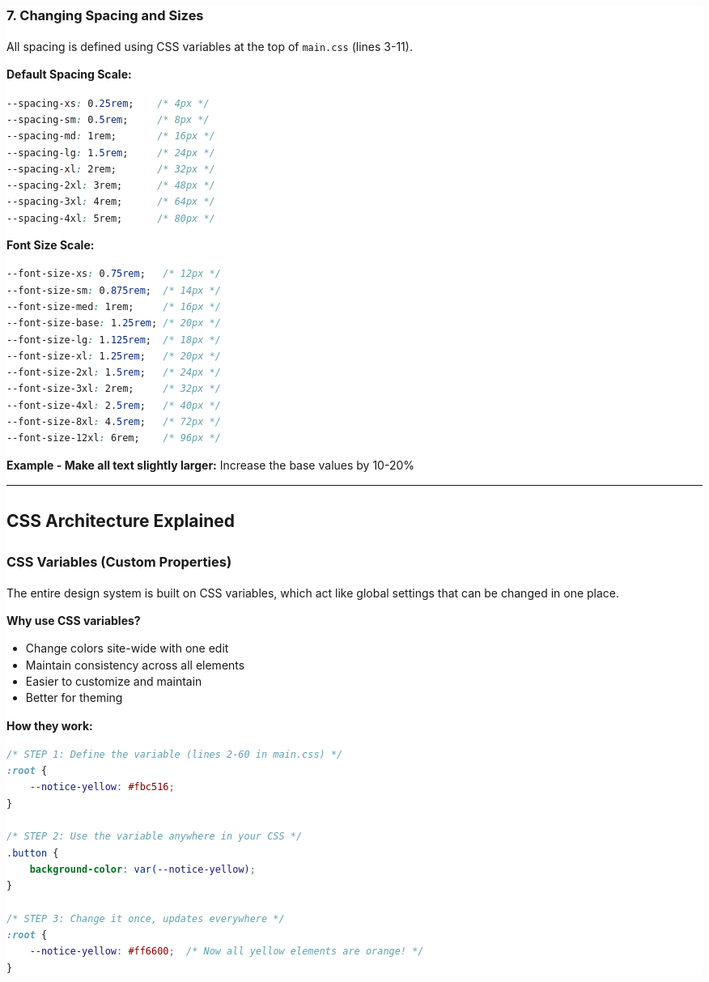 ### 7. Changing Spacing and Sizes

All spacing is defined using CSS variables at the top of `main.css` (lines 3-11).

**Default Spacing Scale:**
```css
--spacing-xs: 0.25rem;    /* 4px */
--spacing-sm: 0.5rem;     /* 8px */
--spacing-md: 1rem;       /* 16px */
--spacing-lg: 1.5rem;     /* 24px */
--spacing-xl: 2rem;       /* 32px */
--spacing-2xl: 3rem;      /* 48px */
--spacing-3xl: 4rem;      /* 64px */
--spacing-4xl: 5rem;      /* 80px */
```

**Font Size Scale:**
```css
--font-size-xs: 0.75rem;   /* 12px */
--font-size-sm: 0.875rem;  /* 14px */
--font-size-med: 1rem;     /* 16px */
--font-size-base: 1.25rem; /* 20px */
--font-size-lg: 1.125rem;  /* 18px */
--font-size-xl: 1.25rem;   /* 20px */
--font-size-2xl: 1.5rem;   /* 24px */
--font-size-3xl: 2rem;     /* 32px */
--font-size-4xl: 2.5rem;   /* 40px */
--font-size-8xl: 4.5rem;   /* 72px */
--font-size-12xl: 6rem;    /* 96px */
```

**Example - Make all text slightly larger:**
Increase the base values by 10-20%

---

## CSS Architecture Explained

### CSS Variables (Custom Properties)

The entire design system is built on CSS variables, which act like global settings that can be changed in one place.

**Why use CSS variables?**
- Change colors site-wide with one edit
- Maintain consistency across all elements
- Easier to customize and maintain
- Better for theming

**How they work:**
```css
/* STEP 1: Define the variable (lines 2-60 in main.css) */
:root {
    --notice-yellow: #fbc516;
}

/* STEP 2: Use the variable anywhere in your CSS */
.button {
    background-color: var(--notice-yellow);
}

/* STEP 3: Change it once, updates everywhere */
:root {
    --notice-yellow: #ff6600;  /* Now all yellow elements are orange! */
}
```
